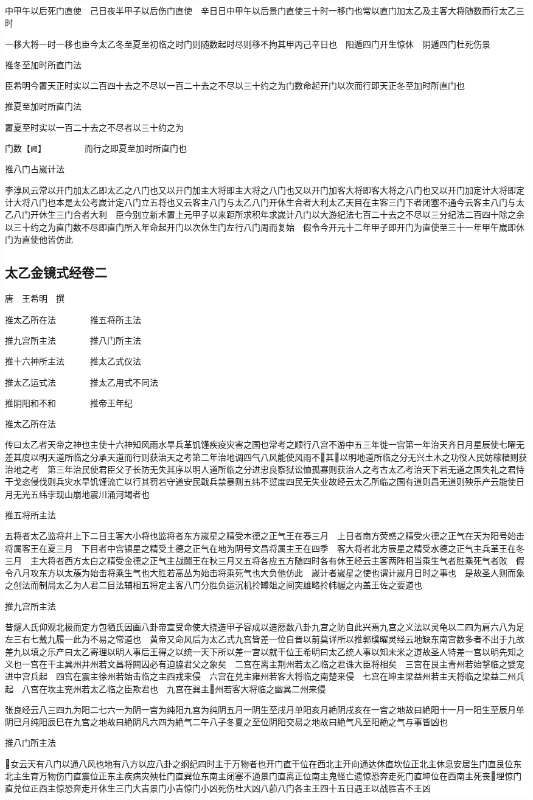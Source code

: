 中甲午以后死门直使　己日夜半甲子以后伤门直使　辛日日中甲午以后景门直使三十时一移门也常以直门加太乙及主客大将随数而行太乙三时  

一移大将一时一移也臣今太乙冬至夏至初临之时门则随数起时尽则移不拘其甲丙己辛日也　阳遁四门开生惊休　阴遁四门杜死伤景  

推冬至加时所直门法  

臣希明今置天正时实以二百四十去之不尽以一百二十去之不尽以三十约之为门数命起开门以次而行即天正冬至加时所直门也  

推夏至加时所直门法  

置夏至时实以一百二十去之不尽者以三十约之为  

门数【`阙`】　　　　　而行之即夏至加时所直门也  

推八门占嵗计法  

李淳风云常以开门加太乙即太乙之八门也又以开门加主大将即主大将之八门也又以开门加客大将即客大将之八门也又以开门加定计大将即定计大将八门也本是太公考嵗计定八门立五将也又云客主八门与太乙八门开休生合者大利太乙天目在主客三门下者闭塞不通今云客主八门与太乙八门开休生三门合者大利　臣今别立新术置上元甲子以来距所求积年求嵗计八门以大游纪法七百二十去之不尽以三分纪法二百四十除之余以三十约之为直门数不尽即直门所入年命起开门以次休生门左行八门周而复始　假令今开元十二年甲子即开门为直使至三十一年甲午嵗即休门为直使他皆仿此  

## 太乙金镜式经卷二

唐　王希明　撰  

推太乙所在法　　　　推五将所主法  

推九宫所主法　　　　推八门所主法  

推十六神所主法　　　推太乙式仪法  

推太乙运式法　　　　推太乙用式不同法  

推阴阳和不和　　　　推帝王年纪  

推太乙所在法  

传曰太乙者天帝之神也主使十六神知风雨水旱兵革饥馑疾疫灾害之国也常考之顺行八宫不游中五三年徙一宫第一年治天齐日月星辰使七曜无差其度以明天道所临之分承天道而行则获治天之考第二年治地调四气八风能使风雨不其以明地道所临之分无兴土木之功役人民妨稼穑则获治地之考　第三年治民使君臣父子长防无失其序以明人道所临之分进忠良察狱讼恤孤寡则获治人之考古太乙考治天下若无道之国失礼之君恃干戈恣侵伐则兵灾水旱饥馑流亡以行其罚若守道安民戢兵禁暴则五纬不愆度四民无失业故经云太乙所临之国有道则昌无道则殃乐产云能使日月无光五纬孛现山崩地震川涌河竭者也  

推五将所主法  

五将者太乙监将幷上下二目主客大小将也监将者东方嵗星之精受木德之正气王在春三月　上目者南方荧惑之精受火德之正气在天为阳号始击将属客王在夏三月　下目者中宫镇星之精受土德之正气在地为阴号文昌将属主王在四季　客大将者北方辰星之精受水德之正气主兵革王在冬三月　主大将者西方太白之精受金德之正气主战鬬王在秋三月又五将各应五方随四时各有休王经云主客两阵相当乘生气者胜乘死气者败　假令八月攻东方以太蔟为始击将乘生气也大胜若髙丛为始击将乘死气也大负他仿此　嵗计者嵗星之使也谓计嵗月日时之事也　是故圣人则而象之创法而制局太乙为人君二目法辅相五将定主客八门分胜负运沉机扵罇爼之间突雄略扵帏幄之内盖王佐之要道也  

推九宫所主法  

昔燧人氏仰观北极而定方包牺氏因画八卦帝宣受命使大挠造甲子容成以造厯数八卦九宫之防自此兴焉九宫之义法以灵龟以二四为肩六八为足左三右七戴九履一此为不易之常道也　黄帝又命风后为太乙式九宫皆差一位自晋以前莫详所以推郭璞曜灵经云地缺东南宫数多者不出于九故差九以填之乐产曰太乙寄理以明人事后王得之以统一天下所以差一宫以就干位王希明曰太乙统人事以知未米之道故圣人特差一宫以明先知之义也一宫在干主兾州并州若文昌将闗囚必有迫脇君父之象矣　二宫在离主荆州若太乙临之君诛大臣将相矣　三宫在艮主青州若始撃临之嬖宠进中宫兵起　四宫在震主徐州若始击临之主西戎来侵　六宫在兑主雍州若客大将临之南楚来侵　七宫在坤主梁益州若主天将临之梁益二州兵起　八宫在坎主兖州若太乙临之臣欺君也　九宫在巽主州若客大将临之幽兾二州来侵  

张良经云八三四九为阳二七六一为阴一宫为纯阳九宫为纯阴五月一阴生至戌月单阳亥月絶阴戌亥在一宫之地故曰絶阳十一月一阳生至辰月单阴巳月纯阳辰巳在九宫之地故曰絶阴凡六四为絶气二午八子冬夏之至位阴阳交易之地故曰絶气凡至阳絶之气与事皆凶也  

推八门所主法  

女云天有八门以通八风也地有八方以应八卦之纲纪四时主于万物者也开门直干位在西北主开向通达休直坎位正北主休息安居生门直艮位东北主生育万物伤门直震位正东主疾病灾殃杜门直巽位东南主闭塞不通景门直离正位南主鬼怪亡遗惊恐奔走死门直坤位在西南主死丧埋惊门直兑位正西主惊恐奔走开休生三门大吉景门小吉惊门小凶死伤杜大凶八莭八门各主王四十五日遇王以战胜吉不王凶  
